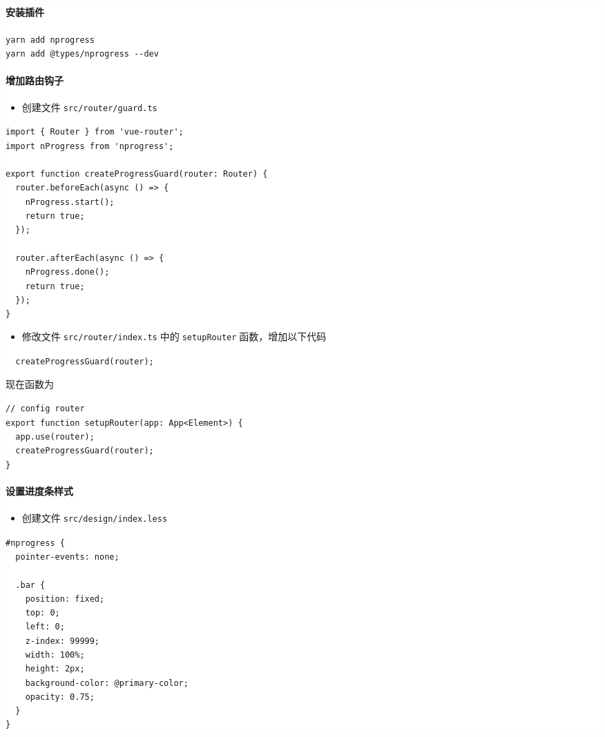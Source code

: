 #### 安装插件

```
yarn add nprogress
yarn add @types/nprogress --dev
```

#### 增加路由钩子

- 创建文件 `src/router/guard.ts`

```TS
import { Router } from 'vue-router';
import nProgress from 'nprogress';

export function createProgressGuard(router: Router) {
  router.beforeEach(async () => {
    nProgress.start();
    return true;
  });

  router.afterEach(async () => {
    nProgress.done();
    return true;
  });
}
```

- 修改文件 `src/router/index.ts` 中的 `setupRouter` 函数，增加以下代码

```TS
  createProgressGuard(router);
```

现在函数为

```TS
// config router
export function setupRouter(app: App<Element>) {
  app.use(router);
  createProgressGuard(router);
}
```

#### 设置进度条样式

- 创建文件 `src/design/index.less`

```less
#nprogress {
  pointer-events: none;

  .bar {
    position: fixed;
    top: 0;
    left: 0;
    z-index: 99999;
    width: 100%;
    height: 2px;
    background-color: @primary-color;
    opacity: 0.75;
  }
}
```

